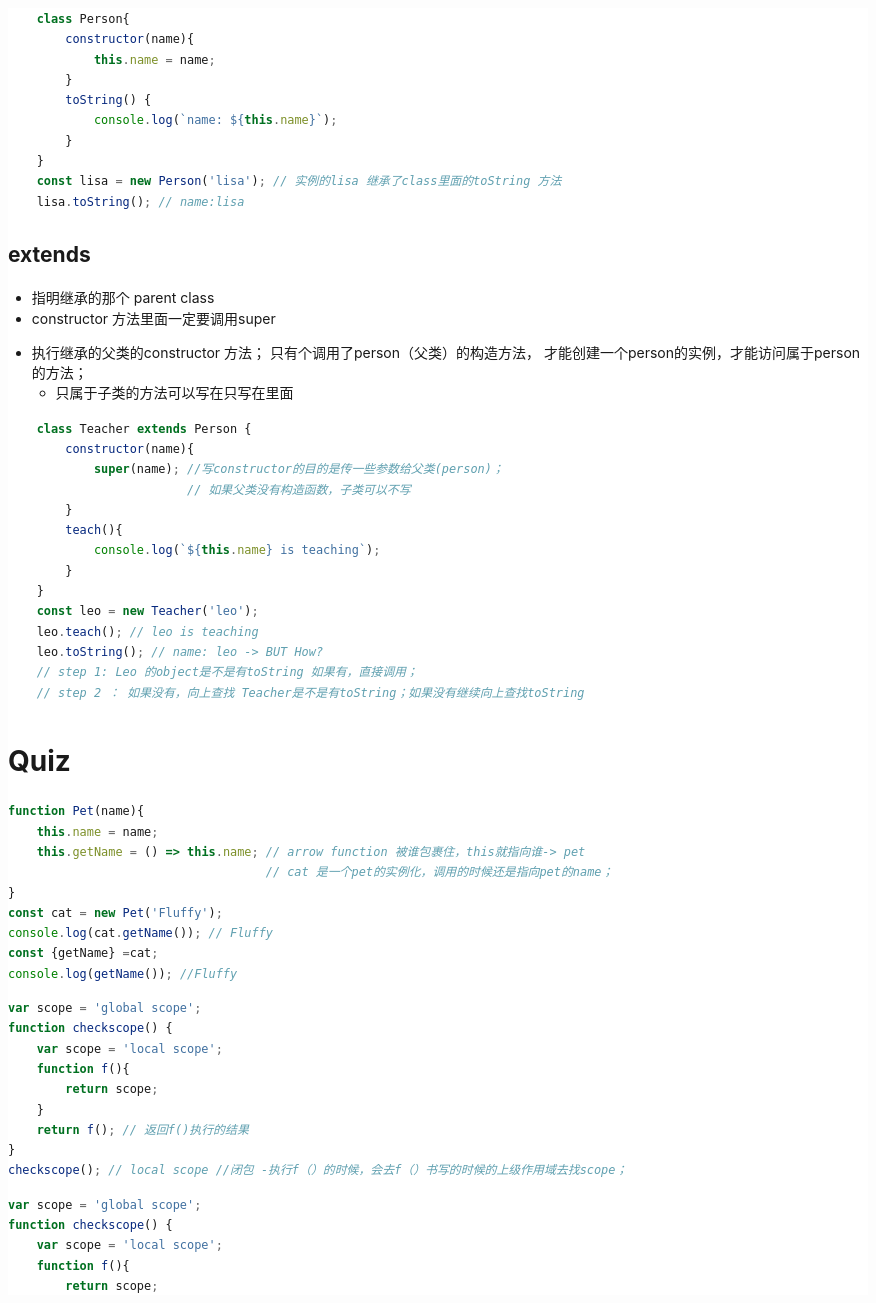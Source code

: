 ```javascript
    class Person{
        constructor(name){
            this.name = name;
        }
        toString() {
            console.log(`name: ${this.name}`);
        }
    }
    const lisa = new Person('lisa'); // 实例的lisa 继承了class里面的toString 方法
    lisa.toString(); // name:lisa
```
## extends
* 指明继承的那个 parent class
* constructor 方法里面一定要调用super 
- 执行继承的父类的constructor 方法； 只有个调用了person（父类）的构造方法，
  才能创建一个person的实例，才能访问属于person的方法；
  * 只属于子类的方法可以写在只写在里面
```javascript
    class Teacher extends Person {
        constructor(name){
            super(name); //写constructor的目的是传一些参数给父类(person)；
                         // 如果父类没有构造函数，子类可以不写
        }
        teach(){
            console.log(`${this.name} is teaching`);
        }
    }
    const leo = new Teacher('leo');
    leo.teach(); // leo is teaching
    leo.toString(); // name: leo -> BUT How?
    // step 1: Leo 的object是不是有toString 如果有，直接调用；
    // step 2 ： 如果没有，向上查找 Teacher是不是有toString；如果没有继续向上查找toString
```
# Quiz
```javascript
function Pet(name){
    this.name = name;
    this.getName = () => this.name; // arrow function 被谁包裹住，this就指向谁-> pet 
                                    // cat 是一个pet的实例化，调用的时候还是指向pet的name；
}
const cat = new Pet('Fluffy');
console.log(cat.getName()); // Fluffy
const {getName} =cat;
console.log(getName()); //Fluffy
```
```javascript
var scope = 'global scope';
function checkscope() {
    var scope = 'local scope';
    function f(){
        return scope;
    }
    return f(); // 返回f()执行的结果
}
checkscope(); // local scope //闭包 -执行f（）的时候，会去f（）书写的时候的上级作用域去找scope；
```
```javascript
var scope = 'global scope';
function checkscope() {
    var scope = 'local scope';
    function f(){
        return scope;
```